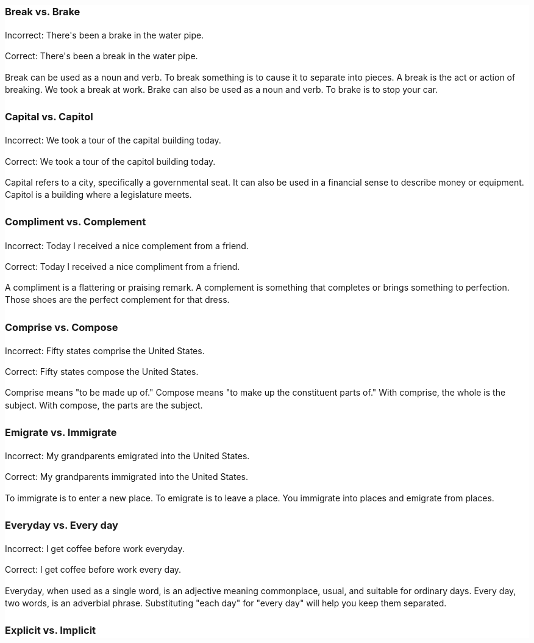 ### Break vs. Brake

Incorrect: There's been a brake in the water pipe.

Correct: There's been a break in the water pipe.

Break can be used as a noun and verb. To break something is to cause it to separate into pieces. A break is the act or action of breaking. We took a break at work. Brake can also be used as a noun and verb. To brake is to stop your car.

### Capital vs. Capitol

Incorrect: We took a tour of the capital building today.

Correct: We took a tour of the capitol building today.

Capital refers to a city, specifically a governmental seat. It can also be used in a financial sense to describe money or equipment. Capitol is a building where a legislature meets.

### Compliment vs. Complement

Incorrect: Today I received a nice complement from a friend.

Correct: Today I received a nice compliment from a friend.

A compliment is a flattering or praising remark. A complement is something that completes or brings something to perfection. Those shoes are the perfect complement for that dress.

### Comprise vs. Compose

Incorrect: Fifty states comprise the United States.

Correct: Fifty states compose the United States.

Comprise means "to be made up of." Compose means "to make up the constituent parts of." With comprise, the whole is the subject. With compose, the parts are the subject.

### Emigrate vs. Immigrate

Incorrect: My grandparents emigrated into the United States.

Correct: My grandparents immigrated into the United States.

To immigrate is to enter a new place. To emigrate is to leave a place. You immigrate into places and emigrate from places.

### Everyday vs. Every day

Incorrect: I get coffee before work everyday.

Correct: I get coffee before work every day.

Everyday, when used as a single word, is an adjective meaning commonplace, usual, and suitable for ordinary days. Every day, two words, is an adverbial phrase. Substituting "each day" for "every day" will help you keep them separated.

### Explicit vs. Implicit
